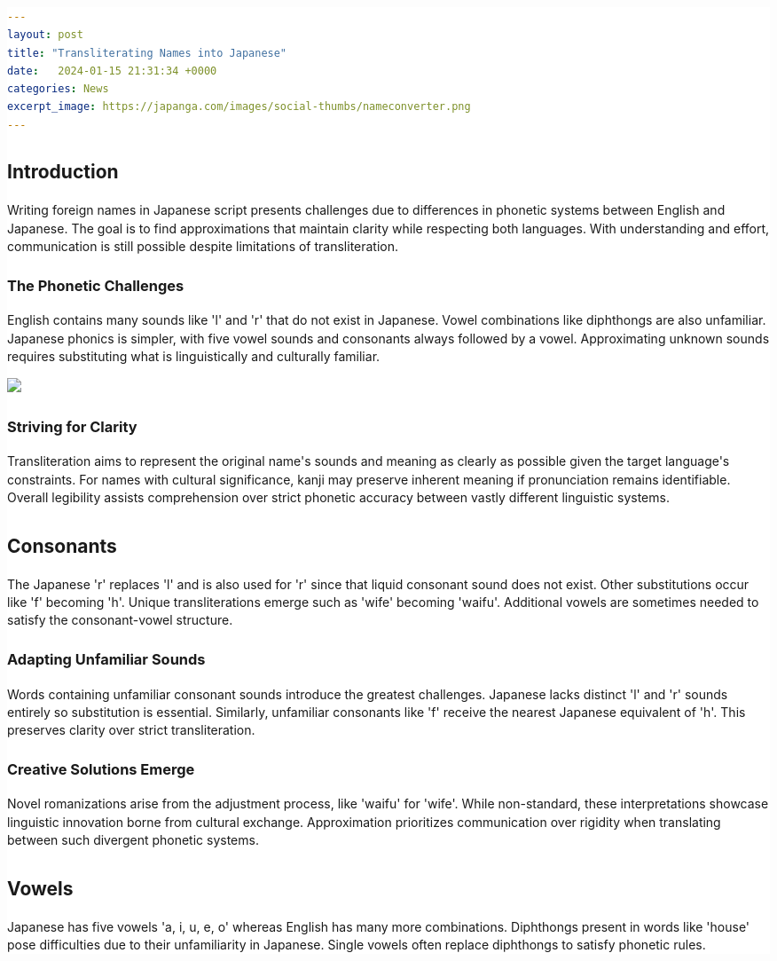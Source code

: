 ```yaml
---
layout: post
title: "Transliterating Names into Japanese"
date:   2024-01-15 21:31:34 +0000
categories: News
excerpt_image: https://japanga.com/images/social-thumbs/nameconverter.png
---
```

## Introduction
Writing foreign names in Japanese script presents challenges due to differences in phonetic systems between English and Japanese. The goal is to find approximations that maintain clarity while respecting both languages. With understanding and effort, communication is still possible despite limitations of transliteration.

### The Phonetic Challenges  
English contains many sounds like 'l' and 'r' that do not exist in Japanese. Vowel combinations like diphthongs are also unfamiliar. Japanese phonics is simpler, with five vowel sounds and consonants always followed by a vowel. Approximating unknown sounds requires substituting what is linguistically and culturally familiar.


![](https://japanga.com/images/social-thumbs/nameconverter.png)
### Striving for Clarity
Transliteration aims to represent the original name's sounds and meaning as clearly as possible given the target language's constraints. For names with cultural significance, kanji may preserve inherent meaning if pronunciation remains identifiable. Overall legibility assists comprehension over strict phonetic accuracy between vastly different linguistic systems. 

## Consonants
The Japanese 'r' replaces 'l' and is also used for 'r' since that liquid consonant sound does not exist. Other substitutions occur like 'f' becoming 'h'. Unique transliterations emerge such as 'wife' becoming 'waifu'. Additional vowels are sometimes needed to satisfy the consonant-vowel structure.

### Adapting Unfamiliar Sounds  
Words containing unfamiliar consonant sounds introduce the greatest challenges. Japanese lacks distinct 'l' and 'r' sounds entirely so substitution is essential. Similarly, unfamiliar consonants like 'f' receive the nearest Japanese equivalent of 'h'. This preserves clarity over strict transliteration.

### Creative Solutions Emerge
Novel romanizations arise from the adjustment process, like 'waifu' for 'wife'. While non-standard, these interpretations showcase linguistic innovation borne from cultural exchange. Approximation prioritizes communication over rigidity when translating between such divergent phonetic systems.

## Vowels
Japanese has five vowels 'a, i, u, e, o' whereas English has many more combinations. Diphthongs present in words like 'house' pose difficulties due to their unfamiliarity in Japanese. Single vowels often replace diphthongs to satisfy phonetic rules.
